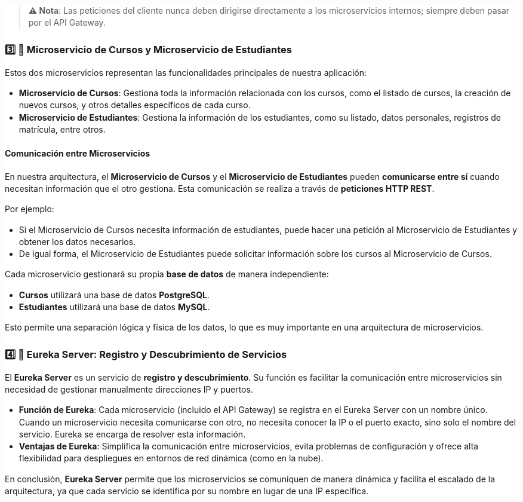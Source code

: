 > **⚠️ Nota**: Las peticiones del cliente nunca deben dirigirse directamente a los microservicios internos; siempre deben pasar por el API Gateway.

### 3️⃣ 🏫 Microservicio de Cursos y Microservicio de Estudiantes

Estos dos microservicios representan las funcionalidades principales de nuestra aplicación:

- **Microservicio de Cursos**: Gestiona toda la información relacionada con los cursos, como el listado de cursos, la
  creación de nuevos cursos, y otros detalles específicos de cada curso.
- **Microservicio de Estudiantes**: Gestiona la información de los estudiantes, como su listado, datos personales,
  registros de matrícula, entre otros.

#### Comunicación entre Microservicios

En nuestra arquitectura, el **Microservicio de Cursos** y el **Microservicio de Estudiantes** pueden **comunicarse entre
sí** cuando necesitan información que el otro gestiona. Esta comunicación se realiza a través de **peticiones HTTP REST**.

Por ejemplo:

- Si el Microservicio de Cursos necesita información de estudiantes, puede hacer una petición al Microservicio de
  Estudiantes y obtener los datos necesarios.
- De igual forma, el Microservicio de Estudiantes puede solicitar información sobre los cursos al Microservicio de
  Cursos.

Cada microservicio gestionará su propia **base de datos** de manera independiente:

- **Cursos** utilizará una base de datos **PostgreSQL**.
- **Estudiantes** utilizará una base de datos **MySQL**.

Esto permite una separación lógica y física de los datos, lo que es muy importante en una arquitectura de microservicios.

### 4️⃣ 📜 Eureka Server: Registro y Descubrimiento de Servicios

El **Eureka Server** es un servicio de **registro y descubrimiento**. Su función es facilitar la comunicación entre
microservicios sin necesidad de gestionar manualmente direcciones IP y puertos.

- **Función de Eureka**: Cada microservicio (incluido el API Gateway) se registra en el Eureka Server con un nombre
  único. Cuando un microservicio necesita comunicarse con otro, no necesita conocer la IP o el puerto exacto, sino solo
  el nombre del servicio. Eureka se encarga de resolver esta información.
- **Ventajas de Eureka**: Simplifica la comunicación entre microservicios, evita problemas de configuración y ofrece
  alta flexibilidad para despliegues en entornos de red dinámica (como en la nube).

En conclusión, **Eureka Server** permite que los microservicios se comuniquen de manera dinámica y facilita el escalado
de la arquitectura, ya que cada servicio se identifica por su nombre en lugar de una IP específica.

